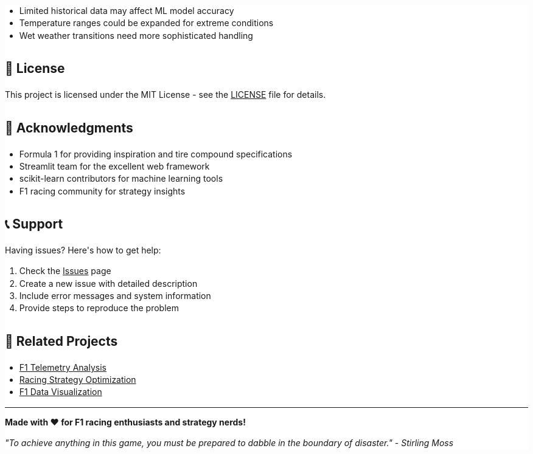 - Limited historical data may affect ML model accuracy
- Temperature ranges could be expanded for extreme conditions
- Wet weather transitions need more sophisticated handling

## 📄 License

This project is licensed under the MIT License - see the [LICENSE](LICENSE) file for details.

## 🙏 Acknowledgments

- Formula 1 for providing inspiration and tire compound specifications
- Streamlit team for the excellent web framework
- scikit-learn contributors for machine learning tools
- F1 racing community for strategy insights

## 📞 Support

Having issues? Here's how to get help:

1. Check the [Issues](https://github.com/yourusername/f1-tire-strategy-ai/issues) page
2. Create a new issue with detailed description
3. Include error messages and system information
4. Provide steps to reproduce the problem

## 🔗 Related Projects

- [F1 Telemetry Analysis](https://github.com/example/f1-telemetry)
- [Racing Strategy Optimization](https://github.com/example/racing-strategy)
- [F1 Data Visualization](https://github.com/example/f1-viz)

---

**Made with ❤️ for F1 racing enthusiasts and strategy nerds!**

*"To achieve anything in this game, you must be prepared to dabble in the boundary of disaster." - Stirling Moss*
